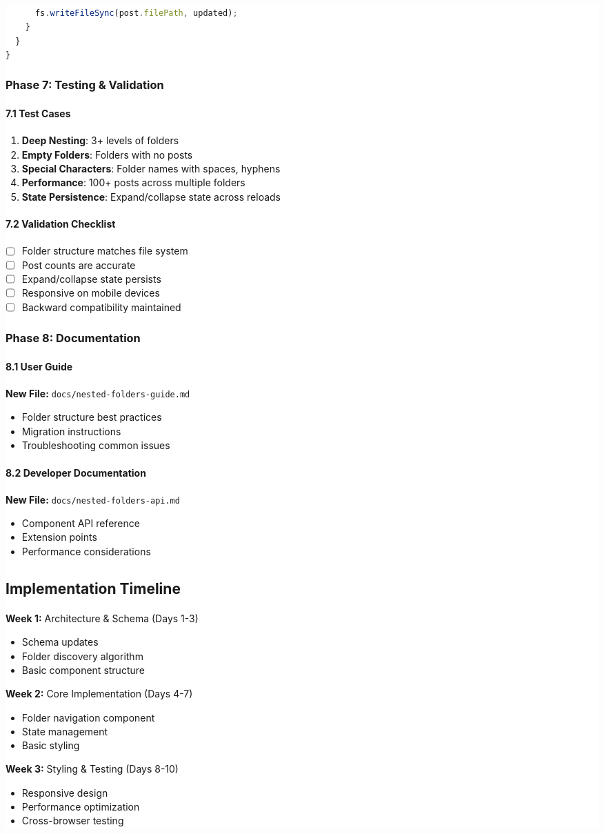 ```javascript
      fs.writeFileSync(post.filePath, updated);
    }
  }
}
```

### Phase 7: Testing & Validation

#### 7.1 Test Cases
1. **Deep Nesting**: 3+ levels of folders
2. **Empty Folders**: Folders with no posts
3. **Special Characters**: Folder names with spaces, hyphens
4. **Performance**: 100+ posts across multiple folders
5. **State Persistence**: Expand/collapse state across reloads

#### 7.2 Validation Checklist
- [ ] Folder structure matches file system
- [ ] Post counts are accurate
- [ ] Expand/collapse state persists
- [ ] Responsive on mobile devices
- [ ] Backward compatibility maintained

### Phase 8: Documentation

#### 8.1 User Guide
**New File:** `docs/nested-folders-guide.md`
- Folder structure best practices
- Migration instructions
- Troubleshooting common issues

#### 8.2 Developer Documentation
**New File:** `docs/nested-folders-api.md`
- Component API reference
- Extension points
- Performance considerations

## Implementation Timeline

**Week 1:** Architecture & Schema (Days 1-3)
- Schema updates
- Folder discovery algorithm
- Basic component structure

**Week 2:** Core Implementation (Days 4-7)
- Folder navigation component
- State management
- Basic styling

**Week 3:** Styling & Testing (Days 8-10)
- Responsive design
- Performance optimization
- Cross-browser testing

